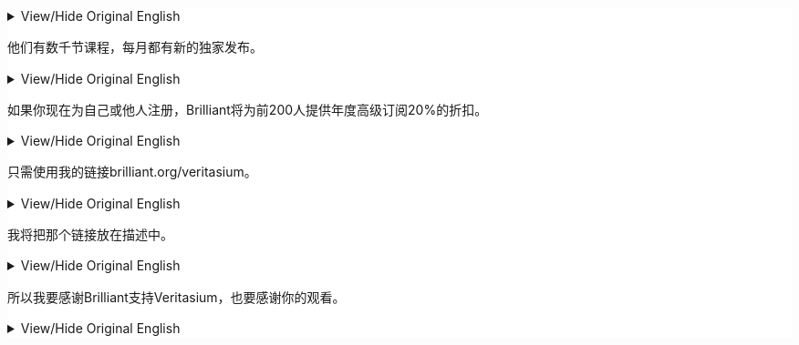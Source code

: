 <details><summary>View/Hide Original English</summary></details>

他们有数千节课程，每月都有新的独家发布。

<details><summary>View/Hide Original English</summary></details>

如果你现在为自己或他人注册，Brilliant将为前200人提供年度高级订阅20%的折扣。

<details><summary>View/Hide Original English</summary></details>

只需使用我的链接brilliant.org/veritasium。

<details><summary>View/Hide Original English</summary></details>

我将把那个链接放在描述中。

<details><summary>View/Hide Original English</summary></details>

所以我要感谢Brilliant支持Veritasium，也要感谢你的观看。

<details><summary>View/Hide Original English</summary></details>